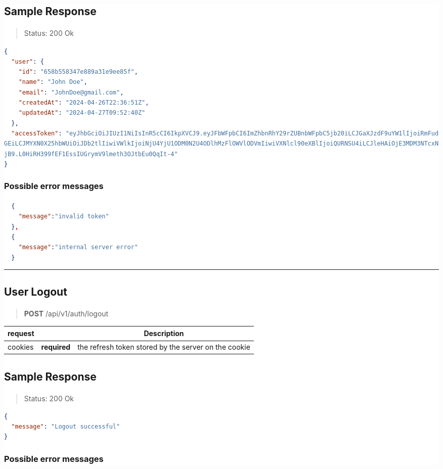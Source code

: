 ## Sample Response

> Status: 200 Ok

```json
{
  "user": {
    "id": "658b558347e889a31e9ee85f",
    "name": "John Doe",
    "email": "JohnDoe@gmail.com",
    "createdAt": "2024-04-26T22:36:51Z",
    "updatedAt": "2024-04-27T09:52:40Z"
  },
  "accessToken": "eyJhbGciOiJIUzI1NiIsInR5cCI6IkpXVCJ9.eyJFbWFpbCI6ImZhbnRhY29rZUBnbWFpbC5jb20iLCJGaXJzdF9uYW1lIjoiRmFudGEiLCJMYXN0X25hbWUiOiJDb2tlIiwiVWlkIjoiNjU4YjU1ODM0N2U4ODlhMzFlOWVlODVmIiwiVXNlcl90eXBlIjoiQURNSU4iLCJleHAiOjE3MDM3NTcxNjB9.L0HiRH399fEF1EssIUGrymV9lmeth3OJtbEu0QqIt-4"
}
```

### Possible error messages

```json
  {
    "message":"invalid token"
  },
  {
    "message":"internal server error"
  }

```

---

## User Logout

> **POST** /api/v1/auth/logout

| request |              | Description                                          |
| ------- | ------------ | ---------------------------------------------------- |
| cookies | **required** | the refresh token stored by the server on the cookie |

## Sample Response

> Status: 200 Ok

```json
{
  "message": "Logout successful"
}
```

### Possible error messages
